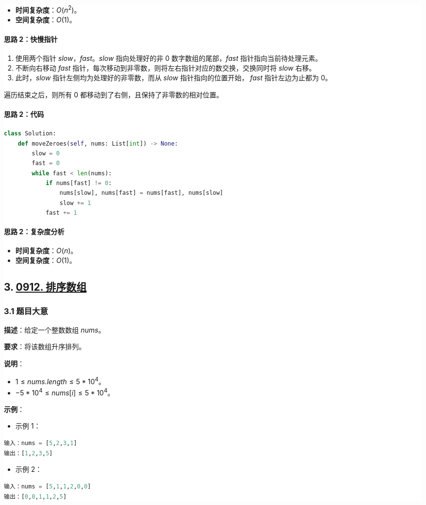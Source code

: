 - **时间复杂度**：$O(n^2)$。
- **空间复杂度**：$O(1)$。

#### 思路 2：快慢指针

1. 使用两个指针 $slow$，$fast$。$slow$ 指向处理好的非 $0$ 数字数组的尾部，$fast$ 指针指向当前待处理元素。
2. 不断向右移动 $fast$ 指针，每次移动到非零数，则将左右指针对应的数交换，交换同时将 $slow$ 右移。
3. 此时，$slow$ 指针左侧均为处理好的非零数，而从 $slow$ 指针指向的位置开始， $fast$ 指针左边为止都为 $0$。

遍历结束之后，则所有 $0$ 都移动到了右侧，且保持了非零数的相对位置。

#### 思路 2：代码

```python
class Solution:
    def moveZeroes(self, nums: List[int]) -> None:
        slow = 0
        fast = 0
        while fast < len(nums):
            if nums[fast] != 0:
                nums[slow], nums[fast] = nums[fast], nums[slow]
                slow += 1
            fast += 1
```

#### 思路 2：复杂度分析

- **时间复杂度**：$O(n)$。
- **空间复杂度**：$O(1)$。

## 3. [0912. 排序数组](https://leetcode.cn/problems/sort-an-array/)

### 3.1 题目大意

**描述**：给定一个整数数组 $nums$。

**要求**：将该数组升序排列。

**说明**：

- $1 \le nums.length \le 5 * 10^4$。
- $-5 * 10^4 \le nums[i] \le 5 * 10^4$。

**示例**：

- 示例 1：

```python
输入：nums = [5,2,3,1]
输出：[1,2,3,5]
```

- 示例 2：

```python
输入：nums = [5,1,1,2,0,0]
输出：[0,0,1,1,2,5]
```
